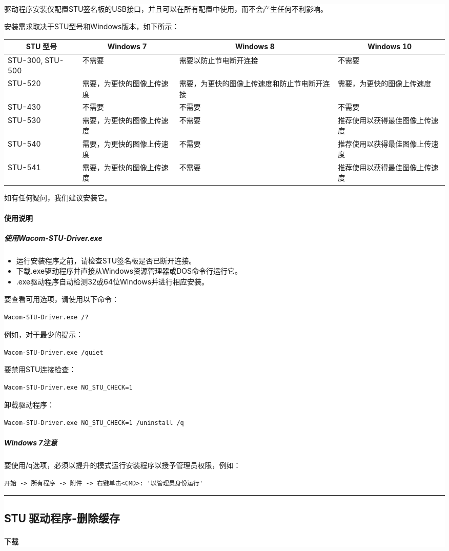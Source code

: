 驱动程序安装仅配置STU签名板的USB接口，并且可以在所有配置中使用，而不会产生任何不利影响。

安装需求取决于STU型号和Windows版本，如下所示：

| STU 型号        | Windows 7                        | Windows 8                                                             | Windows 10                                 |
|------------------|----------------------------------|-----------------------------------------------------------------------|--------------------------------------------|
| STU-300, STU-500 | 不需要                     | 需要以防止节电断开连接                             | 不需要  |
| STU-520          | 需要，为更快的图像上传速度 | 需要，为更快的图像上传速度和防止节电断开连接 | 需要，为更快的图像上传速度 |
| STU-430          | 不需要                     | 不需要                                                          | 不需要     |
| STU-530          | 需要，为更快的图像上传速度 | 不需要                                                          | 推荐使用以获得最佳图像上传速度 |
| STU-540          | 需要，为更快的图像上传速度 | 不需要                                                          | 推荐使用以获得最佳图像上传速度 |
| STU-541          | 需要，为更快的图像上传速度 | 不需要                                                          | 推荐使用以获得最佳图像上传速度 |

如有任何疑问，我们建议安装它。

#### 使用说明

##### 使用Wacom-STU-Driver.exe

* 运行安装程序之前，请检查STU签名板是否已断开连接。
* 下载.exe驱动程序并直接从Windows资源管理器或DOS命令行运行它。
* .exe驱动程序自动检测32或64位Windows并进行相应安装。


要查看可用选项，请使用以下命令：  

    Wacom-STU-Driver.exe /?  
  例如，对于最少的提示：  

    Wacom-STU-Driver.exe /quiet

要禁用STU连接检查：

    Wacom-STU-Driver.exe NO_STU_CHECK=1

卸载驱动程序：

    Wacom-STU-Driver.exe NO_STU_CHECK=1 /uninstall /q

##### Windows 7注意

要使用/q选项，必须以提升的模式运行安装程序以授予管理员权限，例如：

    开始 -> 所有程序 -> 附件 -> 右键单击<CMD>: '以管理员身份运行'



<a id="STU-Driver-delete-cache"/>

---

## STU 驱动程序-删除缓存

#### 下载
